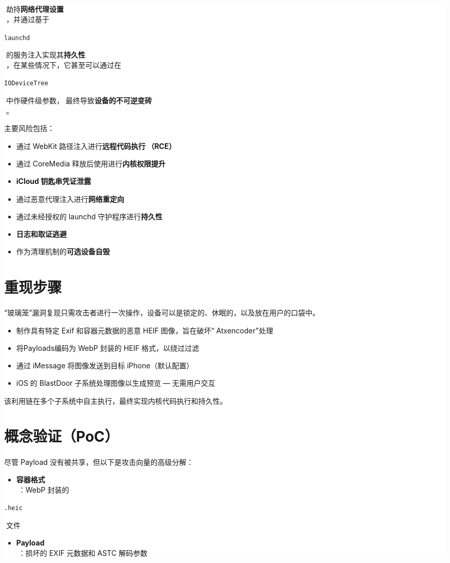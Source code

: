   
 劫持**网络代理设置**  
 ，并通过基于 
```
launchd
```

  
 的服务注入实现其**持久性**  
 ，在某些情况下，它甚至可以通过在 
```
IODeviceTree
```

  
 中作硬件级参数， 最终导致**设备的不可逆变砖**  
 。  
  
主要风险包括：  
- 通过 WebKit 路径注入进行**远程代码执行 （RCE）**  
  
- 通过 CoreMedia 释放后使用进行**内核权限提升**  
  
- **iCloud 钥匙串凭证泄露**  
  
- 通过恶意代理注入进行**网络重定向**  
  
- 通过未经授权的 launchd 守护程序进行**持久性**  
  
- **日志和取证逃避**  
  
- 作为清理机制的**可选设备自毁**  
  
# 重现步骤  
  
“玻璃笼”漏洞复现只需攻击者进行一次操作，设备可以是锁定的、休眠的，以及放在用户的口袋中。  
- 制作具有特定 Exif 和容器元数据的恶意 HEIF 图像，旨在破坏“ Atxencoder”处理  
  
- 将Payloads编码为 WebP 封装的 HEIF 格式，以绕过过滤  
  
- 通过 iMessage 将图像发送到目标 iPhone（默认配置）  
  
- iOS 的 BlastDoor 子系统处理图像以生成预览 — 无需用户交互  
  
该利用链在多个子系统中自主执行，最终实现内核代码执行和持久性。  
# 概念验证（PoC）  
  
尽管 Payload 没有被共享，但以下是攻击向量的高级分解：  
- **容器格式**  
 ：WebP 封装的 
```
.heic
```

  
 文件  
  
- **Payload**  
 ：损坏的 EXIF 元数据和 ASTC 解码参数  
  